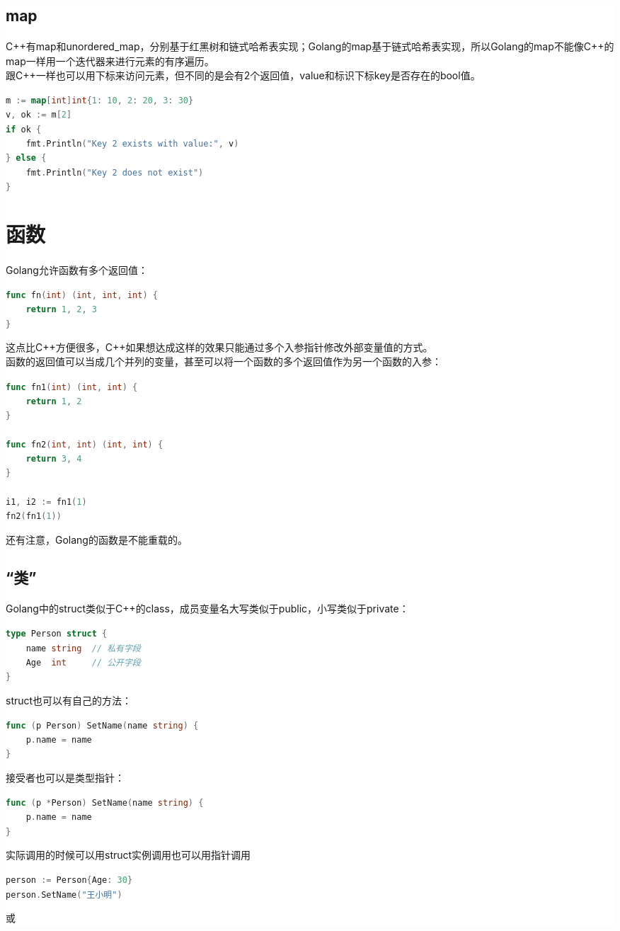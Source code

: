 ## map
C++有map和unordered_map，分别基于红黑树和链式哈希表实现；Golang的map基于链式哈希表实现，所以Golang的map不能像C++的map一样用一个迭代器来进行元素的有序遍历。   
跟C++一样也可以用下标来访问元素，但不同的是会有2个返回值，value和标识下标key是否存在的bool值。
```go
m := map[int]int{1: 10, 2: 20, 3: 30}
v, ok := m[2]
if ok {
	fmt.Println("Key 2 exists with value:", v)
} else {
	fmt.Println("Key 2 does not exist")
}
```


# 函数
Golang允许函数有多个返回值：   
```go
func fn(int) (int, int, int) {
    return 1, 2, 3
}
```
这点比C++方便很多，C++如果想达成这样的效果只能通过多个入参指针修改外部变量值的方式。   
函数的返回值可以当成几个并列的变量，甚至可以将一个函数的多个返回值作为另一个函数的入参：
```go
func fn1(int) (int, int) {
    return 1, 2
}

func fn2(int, int) (int, int) {
    return 3, 4
}

i1, i2 := fn1(1)
fn2(fn1(1))
```
还有注意，Golang的函数是不能重载的。

## “类”
Golang中的struct类似于C++的class，成员变量名大写类似于public，小写类似于private：
```go
type Person struct {
    name string  // 私有字段
    Age  int     // 公开字段
}
```
struct也可以有自己的方法：
```go
func (p Person) SetName(name string) {
    p.name = name
}
```
接受者也可以是类型指针：
```go
func (p *Person) SetName(name string) {
    p.name = name
}
```
实际调用的时候可以用struct实例调用也可以用指针调用
```go
person := Person{Age: 30}
person.SetName("王小明")
```
或
```go
```
